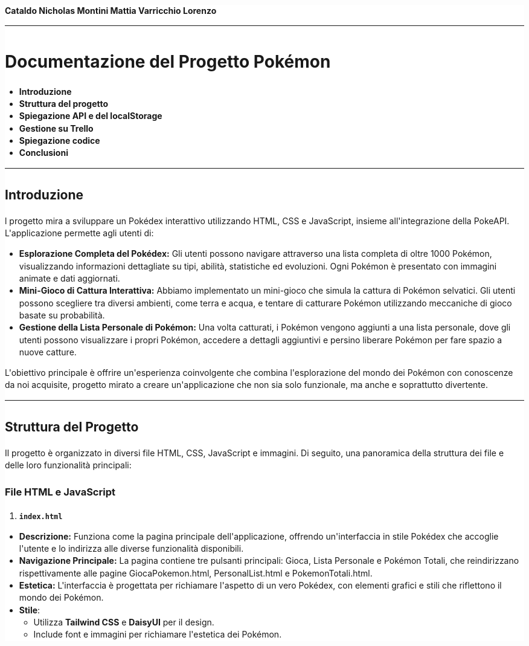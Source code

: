 **Cataldo Nicholas Montini Mattia Varricchio Lorenzo**

---
# Documentazione del Progetto Pokémon


- **Introduzione**
- **Struttura del progetto**
- **Spiegazione API e del localStorage**
- **Gestione su Trello**
- **Spiegazione codice**
- **Conclusioni**

---

## Introduzione

l progetto mira a sviluppare un Pokédex interattivo utilizzando HTML, CSS e JavaScript, insieme all'integrazione della PokeAPI. 
L'applicazione permette agli utenti di:
- **Esplorazione Completa del Pokédex:** Gli utenti possono navigare attraverso una lista completa di oltre 1000 Pokémon, visualizzando informazioni dettagliate su tipi, abilità, statistiche ed evoluzioni. 
Ogni Pokémon è presentato con immagini animate e dati aggiornati.
- **Mini-Gioco di Cattura Interattiva:** Abbiamo implementato un mini-gioco che simula la cattura di Pokémon selvatici. 
Gli utenti possono scegliere tra diversi ambienti, come terra e acqua, e tentare di catturare Pokémon utilizzando meccaniche di gioco basate su probabilità.
- **Gestione della Lista Personale di Pokémon:** Una volta catturati, i Pokémon vengono aggiunti a una lista personale, dove gli utenti possono visualizzare i propri Pokémon, accedere a dettagli aggiuntivi e persino liberare Pokémon per fare spazio a nuove catture.

L'obiettivo principale è offrire un'esperienza coinvolgente che combina l'esplorazione del mondo dei Pokémon con conoscenze da noi acquisite, progetto mirato a creare un'applicazione che non sia solo funzionale, ma anche e soprattutto divertente. 


---

## Struttura del Progetto

Il progetto è organizzato in diversi file HTML, CSS, JavaScript e immagini. 
Di seguito, una panoramica della struttura dei file e delle loro funzionalità principali:


### File HTML e JavaScript

1. **`index.html`**

 - **Descrizione:** Funziona come la pagina principale dell'applicazione, offrendo       un'interfaccia in stile Pokédex che accoglie l'utente e lo indirizza alle diverse funzionalità disponibili.
- **Navigazione Principale:** La pagina contiene tre pulsanti principali: Gioca, Lista Personale e Pokémon Totali, che reindirizzano rispettivamente alle pagine GiocaPokemon.html, PersonalList.html e PokemonTotali.html.
- **Estetica:** L'interfaccia è progettata per richiamare l'aspetto di un vero Pokédex, con elementi grafici e stili che riflettono il mondo dei Pokémon.
- **Stile**:
  - Utilizza **Tailwind CSS** e **DaisyUI** per il design.
  - Include font e immagini per richiamare l'estetica dei Pokémon.
